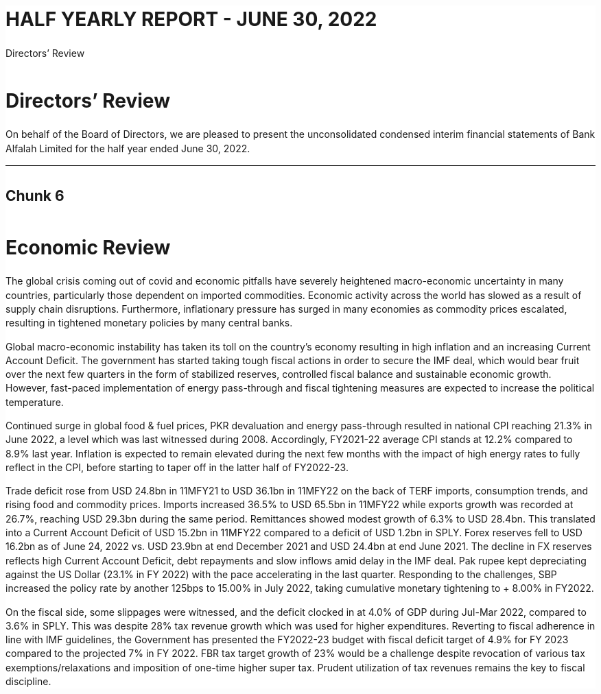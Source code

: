 # HALF YEARLY REPORT - JUNE 30, 2022

Directors’ Review

# Directors’ Review

On behalf of the Board of Directors, we are pleased to present the unconsolidated condensed interim financial statements of Bank Alfalah Limited for the half year ended June 30, 2022.

---

## Chunk 6

# Economic Review

The global crisis coming out of covid and economic pitfalls have severely heightened macro-economic uncertainty in many countries, particularly those dependent on imported commodities. Economic activity across the world has slowed as a result of supply chain disruptions. Furthermore, inflationary pressure has surged in many economies as commodity prices escalated, resulting in tightened monetary policies by many central banks.

Global macro-economic instability has taken its toll on the country’s economy resulting in high inflation and an increasing Current Account Deficit. The government has started taking tough fiscal actions in order to secure the IMF deal, which would bear fruit over the next few quarters in the form of stabilized reserves, controlled fiscal balance and sustainable economic growth. However, fast-paced implementation of energy pass-through and fiscal tightening measures are expected to increase the political temperature.

Continued surge in global food & fuel prices, PKR devaluation and energy pass-through resulted in national CPI reaching 21.3% in June 2022, a level which was last witnessed during 2008. Accordingly, FY2021-22 average CPI stands at 12.2% compared to 8.9% last year. Inflation is expected to remain elevated during the next few months with the impact of high energy rates to fully reflect in the CPI, before starting to taper off in the latter half of FY2022-23.

Trade deficit rose from USD 24.8bn in 11MFY21 to USD 36.1bn in 11MFY22 on the back of TERF imports, consumption trends, and rising food and commodity prices. Imports increased 36.5% to USD 65.5bn in 11MFY22 while exports growth was recorded at 26.7%, reaching USD 29.3bn during the same period. Remittances showed modest growth of 6.3% to USD 28.4bn. This translated into a Current Account Deficit of USD 15.2bn in 11MFY22 compared to a deficit of USD 1.2bn in SPLY. Forex reserves fell to USD 16.2bn as of June 24, 2022 vs. USD 23.9bn at end December 2021 and USD 24.4bn at end June 2021. The decline in FX reserves reflects high Current Account Deficit, debt repayments and slow inflows amid delay in the IMF deal. Pak rupee kept depreciating against the US Dollar (23.1% in FY 2022) with the pace accelerating in the last quarter. Responding to the challenges, SBP increased the policy rate by another 125bps to 15.00% in July 2022, taking cumulative monetary tightening to + 8.00% in FY2022.

On the fiscal side, some slippages were witnessed, and the deficit clocked in at 4.0% of GDP during Jul-Mar 2022, compared to 3.6% in SPLY. This was despite 28% tax revenue growth which was used for higher expenditures. Reverting to fiscal adherence in line with IMF guidelines, the Government has presented the FY2022-23 budget with fiscal deficit target of 4.9% for FY 2023 compared to the projected 7% in FY 2022. FBR tax target growth of 23% would be a challenge despite revocation of various tax exemptions/relaxations and imposition of one-time higher super tax. Prudent utilization of tax revenues remains the key to fiscal discipline.
